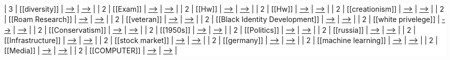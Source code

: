 | 3   | [[diversity]]                                                          | [-->](SecondBrain\TopicNotes\diversity)                                                                    | [-->](SecondBrain\EvergreenNotes\diversity)                                                                    |
| 2   | [[Exam]]                                                               | [-->](SecondBrain\TopicNotes\Exam)                                                                         | [-->](SecondBrain\EvergreenNotes\Exam)                                                                         |
| 2   | [[Hw]]                                                                 | [-->](SecondBrain\TopicNotes\Hw)                                                                           | [-->](SecondBrain\EvergreenNotes\Hw)                                                                           |
| 2   | [[Hw]]                                                                 | [-->](SecondBrain\TopicNotes\Hw)                                                                           | [-->](SecondBrain\EvergreenNotes\Hw)                                                                           |
| 2   | [[creationism]]                                                        | [-->](SecondBrain\TopicNotes\creationism)                                                                  | [-->](SecondBrain\EvergreenNotes\creationism)                                                                  |
| 2   | [[Roam Research]]                                                      | [-->](SecondBrain\TopicNotes\Roam%20Research)                                                              | [-->](SecondBrain\EvergreenNotes\Roam%20Research)                                                              |
| 2   | [[veteran]]                                                            | [-->](SecondBrain\TopicNotes\veteran)                                                                      | [-->](SecondBrain\EvergreenNotes\veteran)                                                                      |
| 2   | [[Black Identity Development]]                                         | [-->](SecondBrain\TopicNotes\Black%20Identity%20Development)                                               | [-->](SecondBrain\EvergreenNotes\Black%20Identity%20Development)                                               |
| 2   | [[white privelege]]                                                    | [-->](SecondBrain\TopicNotes\white%20privelege)                                                            | [-->](SecondBrain\EvergreenNotes\white%20privelege)                                                            |
| 2   | [[Conservatism]]                                                       | [-->](SecondBrain\TopicNotes\Conservatism)                                                                 | [-->](SecondBrain\EvergreenNotes\Conservatism)                                                                 |
| 2   | [[1950s]]                                                              | [-->](SecondBrain\TopicNotes\1950s)                                                                        | [-->](SecondBrain\EvergreenNotes\1950s)                                                                        |
| 2   | [[Politics]]                                                           | [-->](SecondBrain\TopicNotes\politics)                                                                     | [-->](SecondBrain\EvergreenNotes\politics)                                                                     |
| 2   | [[russia]]                                                             | [-->](SecondBrain\TopicNotes\russia)                                                                       | [-->](SecondBrain\EvergreenNotes\russia)                                                                       |
| 2   | [[Infrastructure]]                                                     | [-->](SecondBrain\TopicNotes\Infrastructure)                                                               | [-->](SecondBrain\EvergreenNotes\Infrastructure)                                                               |
| 2   | [[stock market]]                                                       | [-->](SecondBrain\TopicNotes\stock%20market)                                                               | [-->](SecondBrain\EvergreenNotes\stock%20market)                                                               |
| 2   | [[germany]]                                                            | [-->](SecondBrain\TopicNotes\germany)                                                                      | [-->](SecondBrain\EvergreenNotes\germany)                                                                      |
| 2   | [[machine learning]]                                                   | [-->](SecondBrain\TopicNotes\machine%20learning)                                                           | [-->](SecondBrain\EvergreenNotes\machine%20learning)                                                           |
| 2   | [[Media]]                                                              | [-->](SecondBrain\TopicNotes\Media)                                                                        | [-->](SecondBrain\EvergreenNotes\Media)                                                                        |
| 2   | [[COMPUTER]]                                                           | [-->](SecondBrain\TopicNotes\COMPUTER)                                                                     | [-->](SecondBrain\EvergreenNotes\COMPUTER)                                                                     |